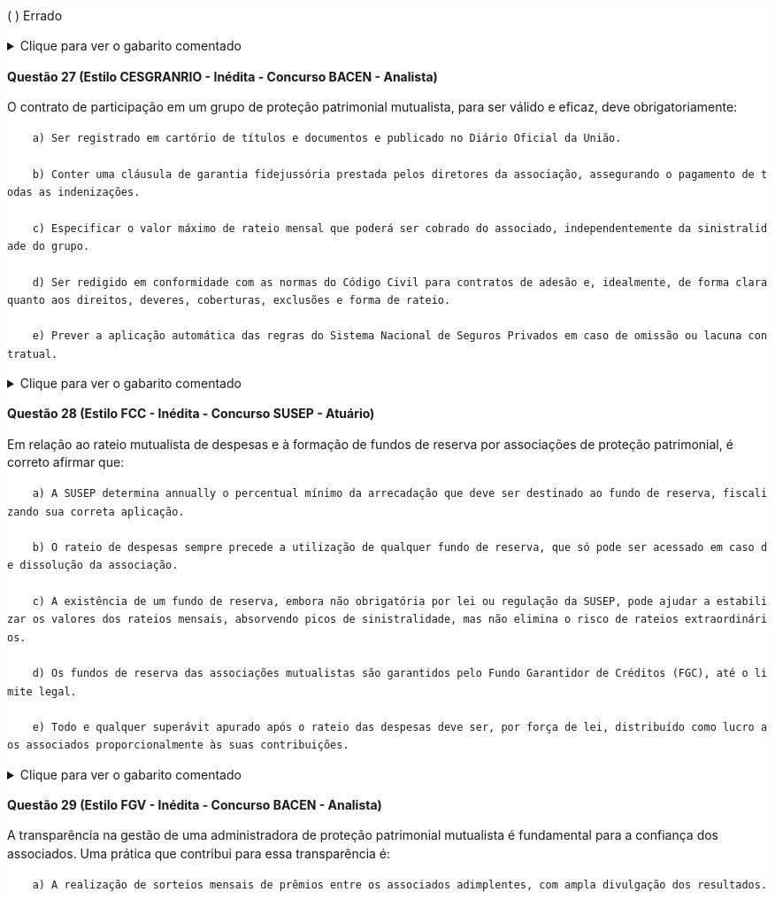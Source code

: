 ( ) Errado


<details><summary>Clique para ver o gabarito comentado</summary></details>

<a name="q-adicional-27"></a>
**Questão 27 (Estilo CESGRANRIO - Inédita - Concurso BACEN - Analista)**

O contrato de participação em um grupo de proteção patrimonial mutualista, para ser válido e eficaz, deve obrigatoriamente:


		a) Ser registrado em cartório de títulos e documentos e publicado no Diário Oficial da União.

		b) Conter uma cláusula de garantia fidejussória prestada pelos diretores da associação, assegurando o pagamento de todas as indenizações.

		c) Especificar o valor máximo de rateio mensal que poderá ser cobrado do associado, independentemente da sinistralidade do grupo.

		d) Ser redigido em conformidade com as normas do Código Civil para contratos de adesão e, idealmente, de forma clara quanto aos direitos, deveres, coberturas, exclusões e forma de rateio.

		e) Prever a aplicação automática das regras do Sistema Nacional de Seguros Privados em caso de omissão ou lacuna contratual.


<details><summary>Clique para ver o gabarito comentado</summary></details>

<a name="q-adicional-28"></a>
**Questão 28 (Estilo FCC - Inédita - Concurso SUSEP - Atuário)**

Em relação ao rateio mutualista de despesas e à formação de fundos de reserva por associações de proteção patrimonial, é correto afirmar que:


		a) A SUSEP determina annually o percentual mínimo da arrecadação que deve ser destinado ao fundo de reserva, fiscalizando sua correta aplicação.

		b) O rateio de despesas sempre precede a utilização de qualquer fundo de reserva, que só pode ser acessado em caso de dissolução da associação.

		c) A existência de um fundo de reserva, embora não obrigatória por lei ou regulação da SUSEP, pode ajudar a estabilizar os valores dos rateios mensais, absorvendo picos de sinistralidade, mas não elimina o risco de rateios extraordinários.

		d) Os fundos de reserva das associações mutualistas são garantidos pelo Fundo Garantidor de Créditos (FGC), até o limite legal.

		e) Todo e qualquer superávit apurado após o rateio das despesas deve ser, por força de lei, distribuído como lucro aos associados proporcionalmente às suas contribuições.


<details><summary>Clique para ver o gabarito comentado</summary></details>

<a name="q-adicional-29"></a>
**Questão 29 (Estilo FGV - Inédita - Concurso BACEN - Analista)**

A transparência na gestão de uma administradora de proteção patrimonial mutualista é fundamental para a confiança dos associados. Uma prática que contribui para essa transparência é:


		a) A realização de sorteios mensais de prêmios entre os associados adimplentes, com ampla divulgação dos resultados.
